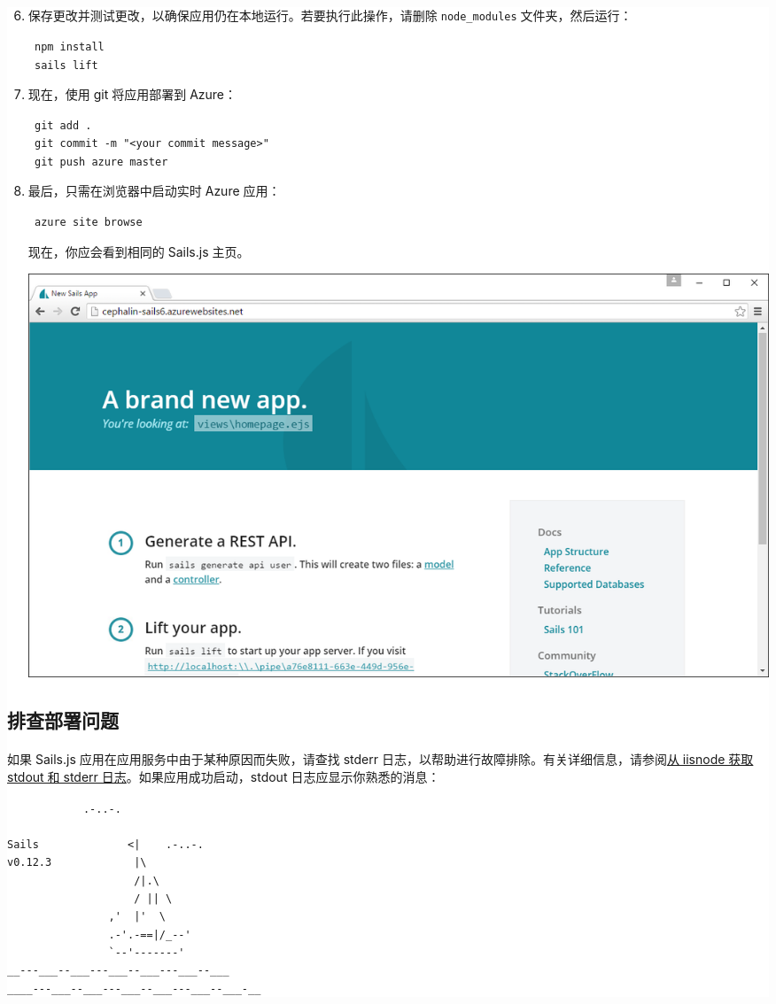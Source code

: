 6. 保存更改并测试更改，以确保应用仍在本地运行。若要执行此操作，请删除 `node_modules` 文件夹，然后运行：

        npm install
        sails lift

4. 现在，使用 git 将应用部署到 Azure：

        git add .
        git commit -m "<your commit message>"
        git push azure master

5. 最后，只需在浏览器中启动实时 Azure 应用：

        azure site browse

    现在，你应会看到相同的 Sails.js 主页。
    
    ![](./media/app-service-web-nodejs-sails/sails-in-azure.png)

## 排查部署问题

如果 Sails.js 应用在应用服务中由于某种原因而失败，请查找 stderr 日志，以帮助进行故障排除。有关详细信息，请参阅[从 iisnode 获取 stdout 和 stderr 日志](/documentation/articles/app-service-web-nodejs-get-started/#iisnodelog)。如果应用成功启动，stdout 日志应显示你熟悉的消息：

                .-..-.

    Sails              <|    .-..-.
    v0.12.3             |\
                        /|.\
                        / || \
                    ,'  |'  \
                    .-'.-==|/_--'
                    `--'-------' 
    __---___--___---___--___---___--___
    ____---___--___---___--___---___--___-__
